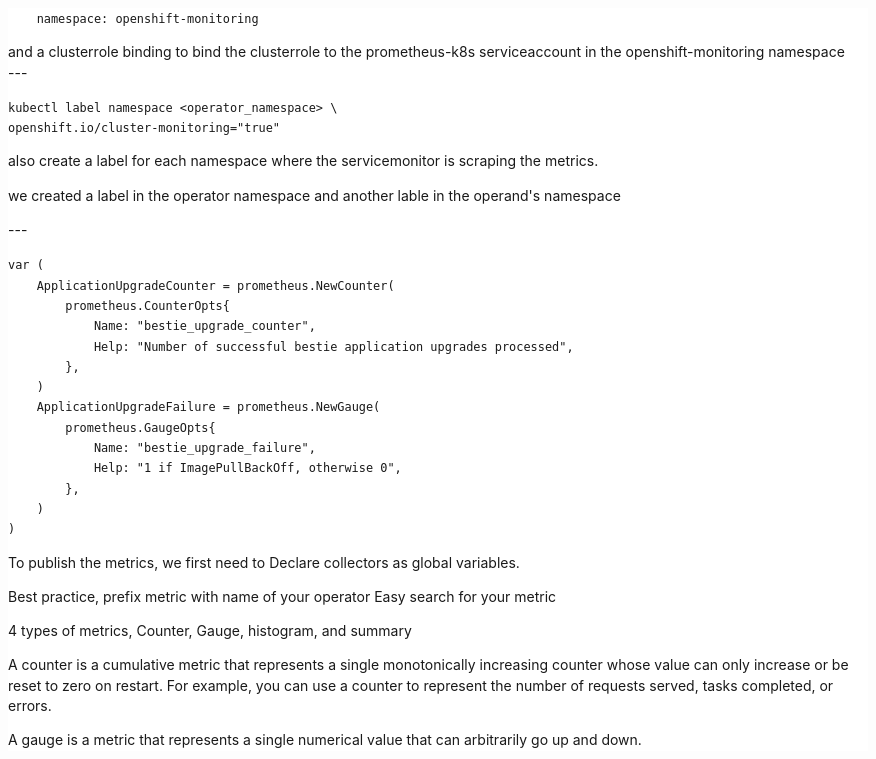 ```
    namespace: openshift-monitoring
```

<aside class="notes">
and a clusterrole binding to bind
the clusterrole to the prometheus-k8s serviceaccount in the openshift-monitoring namespace
</aside>
---

```
kubectl label namespace <operator_namespace> \
openshift.io/cluster-monitoring="true"

```


<aside class="notes">
also create a label for each namespace where the servicemonitor is scraping the metrics.

we created a label in the operator namespace and another lable in the operand's namespace

</aside>
---

```
var (
	ApplicationUpgradeCounter = prometheus.NewCounter(
		prometheus.CounterOpts{
			Name: "bestie_upgrade_counter",
			Help: "Number of successful bestie application upgrades processed",
		},
	)
	ApplicationUpgradeFailure = prometheus.NewGauge(
		prometheus.GaugeOpts{
			Name: "bestie_upgrade_failure",
			Help: "1 if ImagePullBackOff, otherwise 0",
		},
	)
)
```

<aside class="notes">
To publish the metrics, we first need to
Declare collectors as global variables.

Best practice, prefix metric with name of your operator
Easy search for your metric

4 types of metrics, 
Counter, Gauge, histogram, and summary

A counter is a cumulative metric that represents a single monotonically increasing counter whose value can only increase or be reset to zero on restart. For example, you can use a counter to represent the number of requests served, tasks completed, or errors.

A gauge is a metric that represents a single numerical value that can arbitrarily go up and down.
